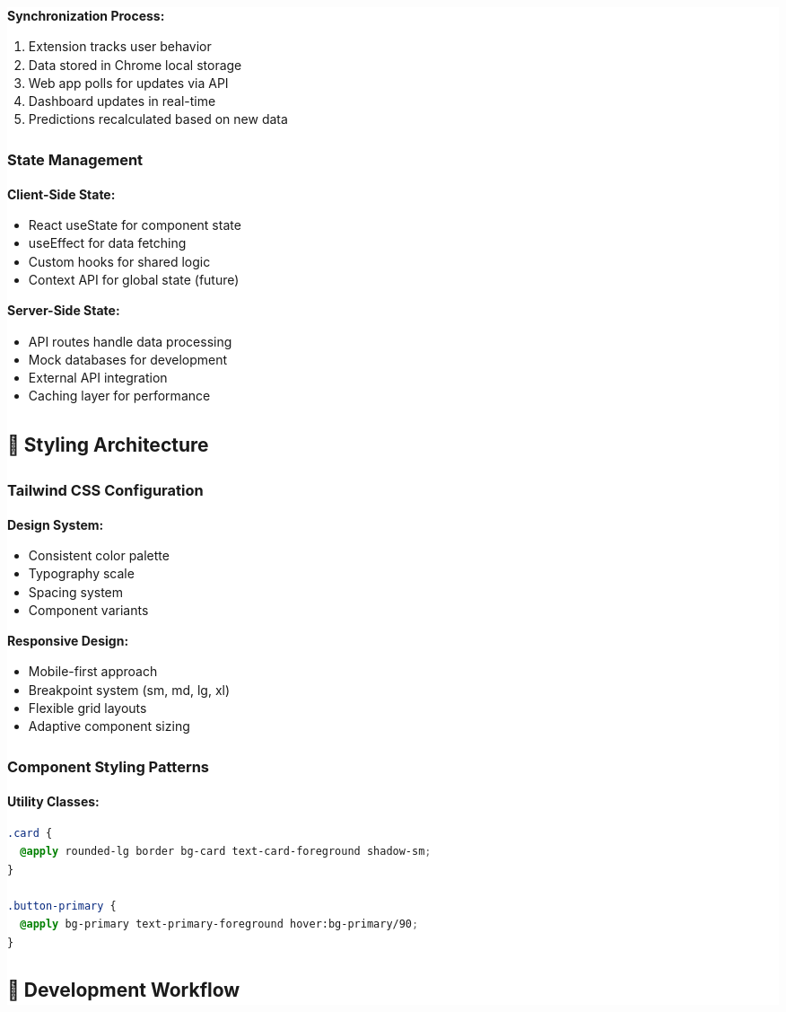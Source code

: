 **Synchronization Process:**
1. Extension tracks user behavior
2. Data stored in Chrome local storage
3. Web app polls for updates via API
4. Dashboard updates in real-time
5. Predictions recalculated based on new data

### State Management

**Client-Side State:**
- React useState for component state
- useEffect for data fetching
- Custom hooks for shared logic
- Context API for global state (future)

**Server-Side State:**
- API routes handle data processing
- Mock databases for development
- External API integration
- Caching layer for performance

## 🎨 Styling Architecture

### Tailwind CSS Configuration

**Design System:**
- Consistent color palette
- Typography scale
- Spacing system
- Component variants

**Responsive Design:**
- Mobile-first approach
- Breakpoint system (sm, md, lg, xl)
- Flexible grid layouts
- Adaptive component sizing

### Component Styling Patterns

**Utility Classes:**
```css
.card {
  @apply rounded-lg border bg-card text-card-foreground shadow-sm;
}

.button-primary {
  @apply bg-primary text-primary-foreground hover:bg-primary/90;
}
```

## 🔧 Development Workflow
